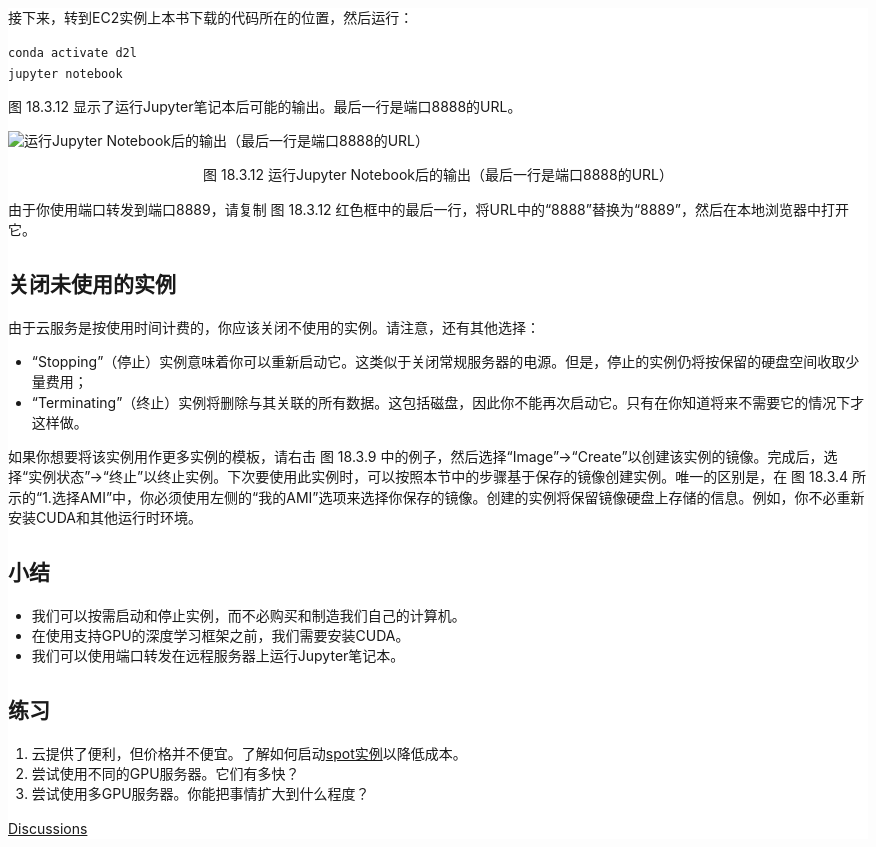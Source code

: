 接下来，转到EC2实例上本书下载的代码所在的位置，然后运行：

```
conda activate d2l
jupyter notebook
```

图 18.3.12 显示了运行Jupyter笔记本后可能的输出。最后一行是端口8888的URL。

<img src="C:/Users/17100/Desktop/知识库/深度学习方法/img/jupyter.png" alt="运行Jupyter Notebook后的输出（最后一行是端口8888的URL）" style="width:`700px`
;display:block;margin-left:auto;margin-right:auto;background-color: white;">
<p style="text-align:center">图 18.3.12 运行Jupyter Notebook后的输出（最后一行是端口8888的URL）</p>
由于你使用端口转发到端口8889，请复制 图 18.3.12 红色框中的最后一行，将URL中的“8888”替换为“8889”，然后在本地浏览器中打开它。

## 关闭未使用的实例

由于云服务是按使用时间计费的，你应该关闭不使用的实例。请注意，还有其他选择：

* “Stopping”（停止）实例意味着你可以重新启动它。这类似于关闭常规服务器的电源。但是，停止的实例仍将按保留的硬盘空间收取少量费用；
* “Terminating”（终止）实例将删除与其关联的所有数据。这包括磁盘，因此你不能再次启动它。只有在你知道将来不需要它的情况下才这样做。

如果你想要将该实例用作更多实例的模板，请右击 图 18.3.9 中的例子，然后选择“Image”$\rightarrow$“Create”以创建该实例的镜像。完成后，选择“实例状态”$\rightarrow$“终止”以终止实例。下次要使用此实例时，可以按照本节中的步骤基于保存的镜像创建实例。唯一的区别是，在 图 18.3.4 所示的“1.选择AMI”中，你必须使用左侧的“我的AMI”选项来选择你保存的镜像。创建的实例将保留镜像硬盘上存储的信息。例如，你不必重新安装CUDA和其他运行时环境。

## 小结

* 我们可以按需启动和停止实例，而不必购买和制造我们自己的计算机。
* 在使用支持GPU的深度学习框架之前，我们需要安装CUDA。
* 我们可以使用端口转发在远程服务器上运行Jupyter笔记本。

## 练习

1. 云提供了便利，但价格并不便宜。了解如何启动[spot实例](https://aws.amazon.com/ec2/spot/)以降低成本。
1. 尝试使用不同的GPU服务器。它们有多快？
1. 尝试使用多GPU服务器。你能把事情扩大到什么程度？

[Discussions](https://discuss.d2l.ai/t/5733)

